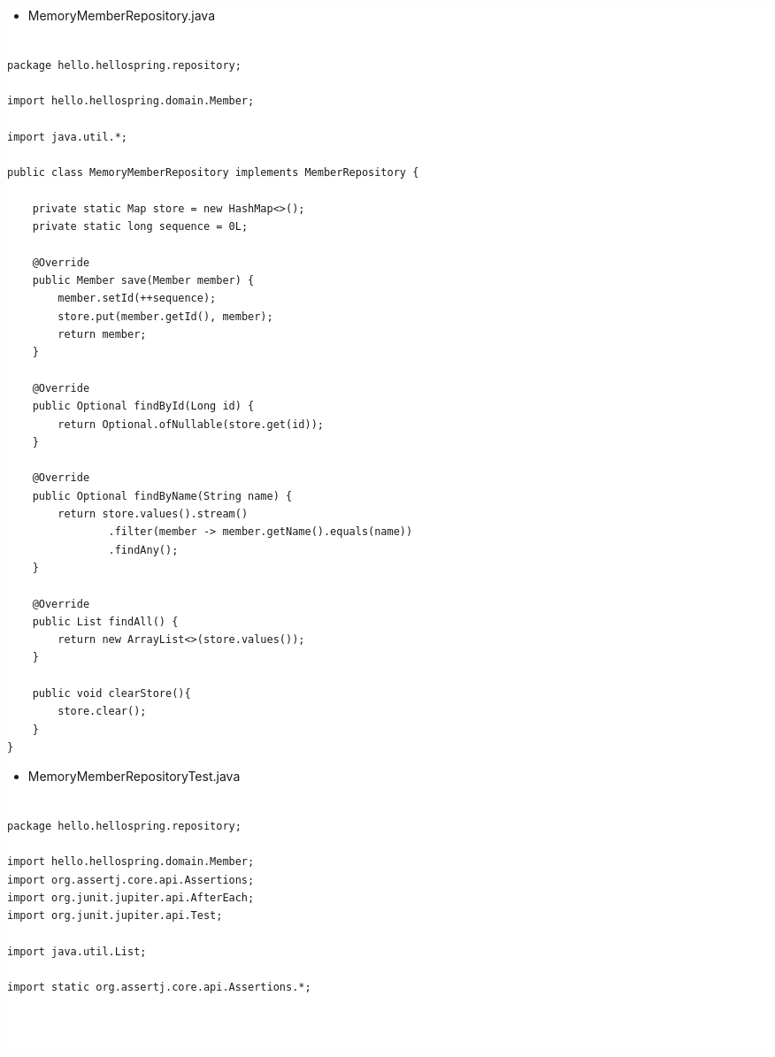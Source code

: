 - MemoryMemberRepository.java

<pre><code>
package hello.hellospring.repository;

import hello.hellospring.domain.Member;

import java.util.*;

public class MemoryMemberRepository implements MemberRepository {

    private static Map<Long, Member> store = new HashMap<>();
    private static long sequence = 0L;

    @Override
    public Member save(Member member) {
        member.setId(++sequence);
        store.put(member.getId(), member);
        return member;
    }

    @Override
    public Optional<Member> findById(Long id) {
        return Optional.ofNullable(store.get(id));
    }

    @Override
    public Optional<Member> findByName(String name) {
        return store.values().stream()
                .filter(member -> member.getName().equals(name))
                .findAny();
    }

    @Override
    public List<Member> findAll() {
        return new ArrayList<>(store.values());
    }

    public void clearStore(){
        store.clear();
    }
}
</code></pre>

- MemoryMemberRepositoryTest.java

<pre><code>
package hello.hellospring.repository;

import hello.hellospring.domain.Member;
import org.assertj.core.api.Assertions;
import org.junit.jupiter.api.AfterEach;
import org.junit.jupiter.api.Test;

import java.util.List;

import static org.assertj.core.api.Assertions.*;
